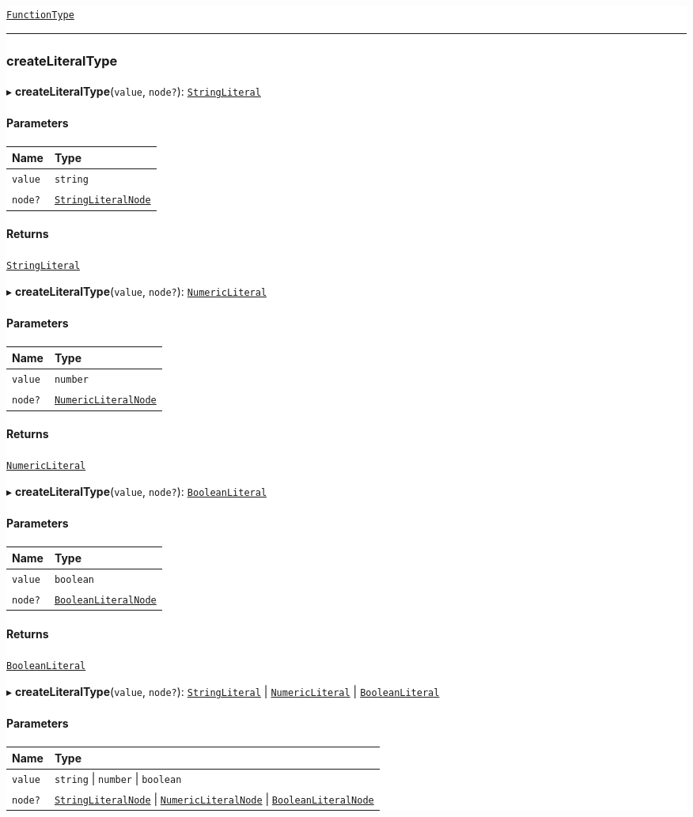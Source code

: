 [`FunctionType`](FunctionType.md)

___

### createLiteralType

▸ **createLiteralType**(`value`, `node?`): [`StringLiteral`](StringLiteral.md)

#### Parameters

| Name | Type |
| :------ | :------ |
| `value` | `string` |
| `node?` | [`StringLiteralNode`](StringLiteralNode.md) |

#### Returns

[`StringLiteral`](StringLiteral.md)

▸ **createLiteralType**(`value`, `node?`): [`NumericLiteral`](NumericLiteral.md)

#### Parameters

| Name | Type |
| :------ | :------ |
| `value` | `number` |
| `node?` | [`NumericLiteralNode`](NumericLiteralNode.md) |

#### Returns

[`NumericLiteral`](NumericLiteral.md)

▸ **createLiteralType**(`value`, `node?`): [`BooleanLiteral`](BooleanLiteral.md)

#### Parameters

| Name | Type |
| :------ | :------ |
| `value` | `boolean` |
| `node?` | [`BooleanLiteralNode`](BooleanLiteralNode.md) |

#### Returns

[`BooleanLiteral`](BooleanLiteral.md)

▸ **createLiteralType**(`value`, `node?`): [`StringLiteral`](StringLiteral.md) \| [`NumericLiteral`](NumericLiteral.md) \| [`BooleanLiteral`](BooleanLiteral.md)

#### Parameters

| Name | Type |
| :------ | :------ |
| `value` | `string` \| `number` \| `boolean` |
| `node?` | [`StringLiteralNode`](StringLiteralNode.md) \| [`NumericLiteralNode`](NumericLiteralNode.md) \| [`BooleanLiteralNode`](BooleanLiteralNode.md) |
